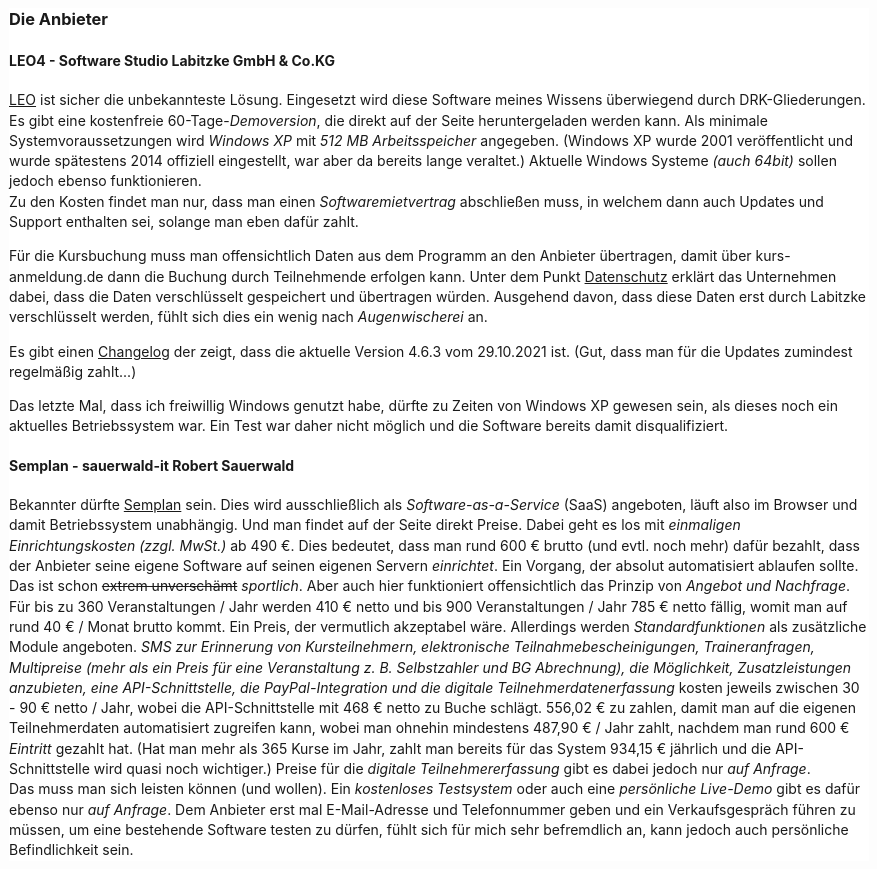 
### Die Anbieter

#### LEO4 - Software Studio Labitzke GmbH & Co.KG
[LEO](https://leo.labitzke.de/) ist sicher die unbekannteste Lösung. Eingesetzt wird diese Software meines Wissens überwiegend durch DRK-Gliederungen. Es gibt eine kostenfreie 60-Tage-*Demoversion*, die direkt auf der Seite heruntergeladen werden kann. Als minimale Systemvoraussetzungen wird *Windows XP* mit *512 MB Arbeitsspeicher* angegeben. (Windows XP wurde 2001 veröffentlicht und wurde spätestens 2014 offiziell eingestellt, war aber da bereits lange veraltet.) Aktuelle Windows Systeme *(auch 64bit)* sollen jedoch ebenso funktionieren.  
Zu den Kosten findet man nur, dass man einen *Softwaremietvertrag* abschließen muss, in welchem dann auch Updates und Support enthalten sei, solange man eben dafür zahlt.

Für die Kursbuchung muss man offensichtlich Daten aus dem Programm an den Anbieter übertragen, damit über kurs-anmeldung.de dann die Buchung durch Teilnehmende erfolgen kann. Unter dem Punkt [Datenschutz](https://www.kurs-anmeldung.de/Datenschutz.html) erklärt das Unternehmen dabei, dass die Daten verschlüsselt gespeichert und übertragen würden. Ausgehend davon, dass diese Daten erst durch Labitzke verschlüsselt werden, fühlt sich dies ein wenig nach *Augenwischerei* an.

Es gibt einen [Changelog](https://www.labitzke.de/downloads/leo/Changes.txt) der zeigt, dass die aktuelle Version 4.6.3 vom 29.10.2021 ist. (Gut, dass man für die Updates zumindest regelmäßig zahlt...)

Das letzte Mal, dass ich freiwillig Windows genutzt habe, dürfte zu Zeiten von Windows XP gewesen sein, als dieses noch ein aktuelles Betriebssystem war. Ein Test war daher nicht möglich und die Software bereits damit disqualifiziert.


#### Semplan - sauerwald-it Robert Sauerwald
Bekannter dürfte [Semplan](https://semplan-software.de) sein. Dies wird ausschließlich als *Software-as-a-Service* (SaaS) angeboten, läuft also im Browser und damit Betriebssystem unabhängig. Und man findet auf der Seite direkt Preise. Dabei geht es los mit *einmaligen Einrichtungskosten (zzgl. MwSt.)* ab 490 €. Dies bedeutet, dass man rund 600 € brutto (und evtl. noch mehr) dafür bezahlt, dass der Anbieter seine eigene Software auf seinen eigenen Servern *einrichtet*. Ein Vorgang, der absolut automatisiert ablaufen sollte. Das ist schon ~~extrem unverschämt~~ *sportlich*. Aber auch hier funktioniert offensichtlich das Prinzip von *Angebot und Nachfrage*.  
Für bis zu 360 Veranstaltungen / Jahr werden 410 € netto und bis 900 Veranstaltungen / Jahr 785 € netto fällig, womit man auf rund 40 € / Monat brutto kommt. Ein Preis, der vermutlich akzeptabel wäre. Allerdings werden *Standardfunktionen* als zusätzliche Module angeboten. *SMS zur Erinnerung von Kursteilnehmern, elektronische Teilnahmebescheinigungen, Traineranfragen, Multipreise (mehr als ein Preis für eine Veranstaltung z. B. Selbstzahler und BG Abrechnung), die Möglichkeit, Zusatzleistungen anzubieten, eine API-Schnittstelle, die PayPal-Integration und die digitale Teilnehmerdatenerfassung* kosten jeweils zwischen 30 - 90 € netto / Jahr, wobei die API-Schnittstelle mit 468 € netto zu Buche schlägt. 556,02 € zu zahlen, damit man auf die eigenen Teilnehmerdaten automatisiert zugreifen kann, wobei man ohnehin mindestens 487,90 € / Jahr zahlt, nachdem man rund 600 € *Eintritt* gezahlt hat. (Hat man mehr als 365 Kurse im Jahr, zahlt man bereits für das System 934,15 € jährlich und die API-Schnittstelle wird quasi noch wichtiger.) Preise für die *digitale Teilnehmererfassung* gibt es dabei jedoch nur *auf Anfrage*.  
Das muss man sich leisten können (und wollen). Ein *kostenloses Testsystem* oder auch eine *persönliche Live-Demo* gibt es dafür ebenso nur *auf Anfrage*. Dem Anbieter erst mal E-Mail-Adresse und Telefonnummer geben und ein Verkaufsgespräch führen zu müssen, um eine bestehende Software testen zu dürfen, fühlt sich für mich sehr befremdlich an, kann jedoch auch persönliche Befindlichkeit sein.

